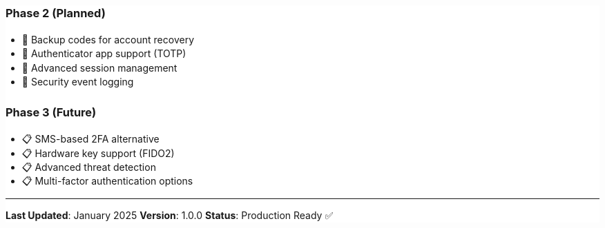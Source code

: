 ### Phase 2 (Planned)
- 🔄 Backup codes for account recovery
- 🔄 Authenticator app support (TOTP)
- 🔄 Advanced session management
- 🔄 Security event logging

### Phase 3 (Future)
- 📋 SMS-based 2FA alternative
- 📋 Hardware key support (FIDO2)
- 📋 Advanced threat detection
- 📋 Multi-factor authentication options

---

**Last Updated**: January 2025
**Version**: 1.0.0
**Status**: Production Ready ✅ 
